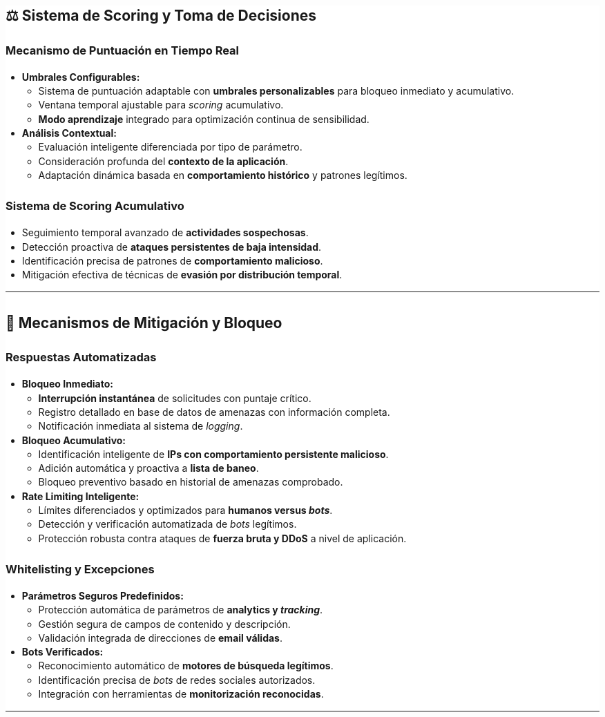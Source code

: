 
## ⚖️ Sistema de Scoring y Toma de Decisiones

### Mecanismo de Puntuación en Tiempo Real

* **Umbrales Configurables:**
    * Sistema de puntuación adaptable con **umbrales personalizables** para bloqueo inmediato y acumulativo.
    * Ventana temporal ajustable para *scoring* acumulativo.
    * **Modo aprendizaje** integrado para optimización continua de sensibilidad.
* **Análisis Contextual:**
    * Evaluación inteligente diferenciada por tipo de parámetro.
    * Consideración profunda del **contexto de la aplicación**.
    * Adaptación dinámica basada en **comportamiento histórico** y patrones legítimos.

### Sistema de Scoring Acumulativo

* Seguimiento temporal avanzado de **actividades sospechosas**.
* Detección proactiva de **ataques persistentes de baja intensidad**.
* Identificación precisa de patrones de **comportamiento malicioso**.
* Mitigación efectiva de técnicas de **evasión por distribución temporal**.

---

## 🛑 Mecanismos de Mitigación y Bloqueo

### Respuestas Automatizadas

* **Bloqueo Inmediato:**
    * **Interrupción instantánea** de solicitudes con puntaje crítico.
    * Registro detallado en base de datos de amenazas con información completa.
    * Notificación inmediata al sistema de *logging*.
* **Bloqueo Acumulativo:**
    * Identificación inteligente de **IPs con comportamiento persistente malicioso**.
    * Adición automática y proactiva a **lista de baneo**.
    * Bloqueo preventivo basado en historial de amenazas comprobado.
* **Rate Limiting Inteligente:**
    * Límites diferenciados y optimizados para **humanos versus *bots***.
    * Detección y verificación automatizada de *bots* legítimos.
    * Protección robusta contra ataques de **fuerza bruta y DDoS** a nivel de aplicación.

### Whitelisting y Excepciones

* **Parámetros Seguros Predefinidos:**
    * Protección automática de parámetros de **analytics y *tracking***.
    * Gestión segura de campos de contenido y descripción.
    * Validación integrada de direcciones de **email válidas**.
* **Bots Verificados:**
    * Reconocimiento automático de **motores de búsqueda legítimos**.
    * Identificación precisa de *bots* de redes sociales autorizados.
    * Integración con herramientas de **monitorización reconocidas**.

---